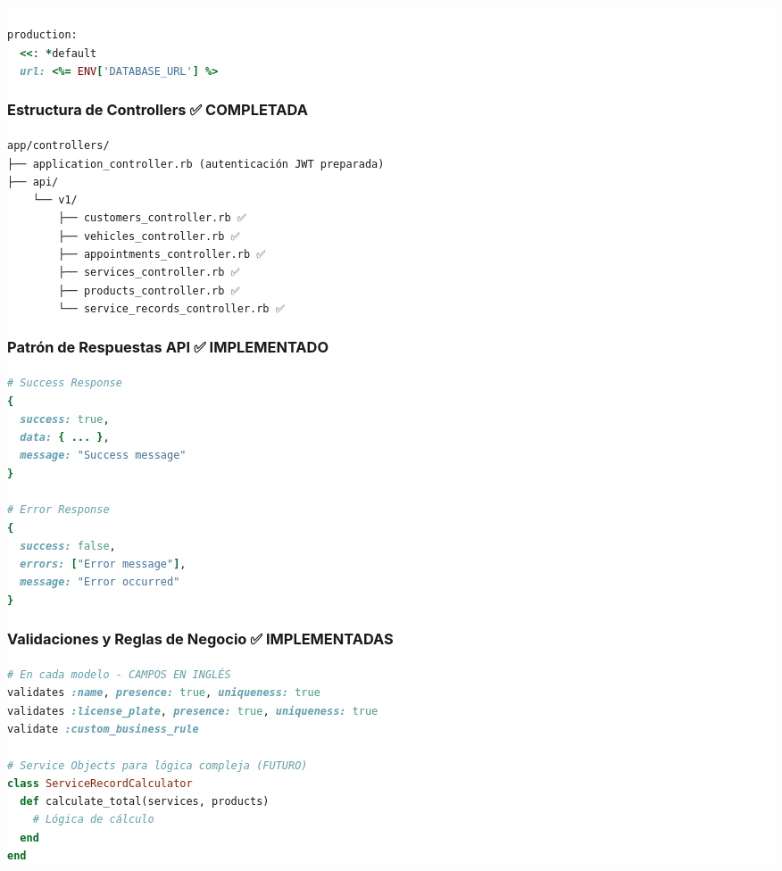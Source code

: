 ```ruby

production:
  <<: *default
  url: <%= ENV['DATABASE_URL'] %>
```

### Estructura de Controllers ✅ COMPLETADA

```
app/controllers/
├── application_controller.rb (autenticación JWT preparada)
├── api/
    └── v1/
        ├── customers_controller.rb ✅
        ├── vehicles_controller.rb ✅
        ├── appointments_controller.rb ✅
        ├── services_controller.rb ✅
        ├── products_controller.rb ✅
        └── service_records_controller.rb ✅
```

### Patrón de Respuestas API ✅ IMPLEMENTADO

```ruby
# Success Response
{
  success: true,
  data: { ... },
  message: "Success message"
}

# Error Response
{
  success: false,
  errors: ["Error message"],
  message: "Error occurred"
}
```

### Validaciones y Reglas de Negocio ✅ IMPLEMENTADAS

```ruby
# En cada modelo - CAMPOS EN INGLÉS
validates :name, presence: true, uniqueness: true
validates :license_plate, presence: true, uniqueness: true
validate :custom_business_rule

# Service Objects para lógica compleja (FUTURO)
class ServiceRecordCalculator
  def calculate_total(services, products)
    # Lógica de cálculo
  end
end
```
